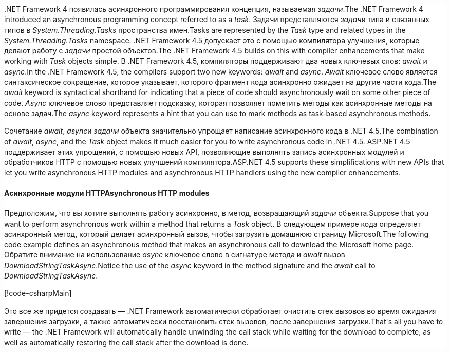 <span data-ttu-id="458bf-203">.NET Framework 4 появилась асинхронного программирования концепция, называемая *задачи*.</span><span class="sxs-lookup"><span data-stu-id="458bf-203">The .NET Framework 4 introduced an asynchronous programming concept referred to as a *task*.</span></span> <span data-ttu-id="458bf-204">Задачи представляются *задачи* типа и связанных типов в *System.Threading.Tasks* пространства имен.</span><span class="sxs-lookup"><span data-stu-id="458bf-204">Tasks are represented by the *Task* type and related types in the *System.Threading.Tasks* namespace.</span></span> <span data-ttu-id="458bf-205">.NET Framework 4.5 допускает это с помощью компилятора улучшения, которые делают работу с *задачи* простой объектов.</span><span class="sxs-lookup"><span data-stu-id="458bf-205">The .NET Framework 4.5 builds on this with compiler enhancements that make working with *Task* objects simple.</span></span> <span data-ttu-id="458bf-206">В .NET Framework 4.5, компиляторы поддерживают два новых ключевых слов: *await* и *async*.</span><span class="sxs-lookup"><span data-stu-id="458bf-206">In the .NET Framework 4.5, the compilers support two new keywords: *await* and *async*.</span></span> <span data-ttu-id="458bf-207">*Await* ключевое слово является синтаксическое сокращение, которое указывает, которого фрагмент кода асинхронно ожидает на другие части кода.</span><span class="sxs-lookup"><span data-stu-id="458bf-207">The *await* keyword is syntactical shorthand for indicating that a piece of code should asynchronously wait on some other piece of code.</span></span> <span data-ttu-id="458bf-208">*Async* ключевое слово представляет подсказку, которая позволяет пометить методы как асинхронные методы на основе задач.</span><span class="sxs-lookup"><span data-stu-id="458bf-208">The *async* keyword represents a hint that you can use to mark methods as task-based asynchronous methods.</span></span>

<span data-ttu-id="458bf-209">Сочетание *await*, *async*и *задачи* объекта значительно упрощает написание асинхронного кода в .NET 4.5.</span><span class="sxs-lookup"><span data-stu-id="458bf-209">The combination of *await*, *async*, and the *Task* object makes it much easier for you to write asynchronous code in .NET 4.5.</span></span> <span data-ttu-id="458bf-210">ASP.NET 4.5 поддерживает этих упрощений, с помощью новых API, позволяющие выполнять запись асинхронных модулей и обработчиков HTTP с помощью новых улучшений компилятора.</span><span class="sxs-lookup"><span data-stu-id="458bf-210">ASP.NET 4.5 supports these simplifications with new APIs that let you write asynchronous HTTP modules and asynchronous HTTP handlers using the new compiler enhancements.</span></span>

<a id="_Toc318097377"></a>
#### <a name="asynchronous-http-modules"></a><span data-ttu-id="458bf-211">Асинхронные модули HTTP</span><span class="sxs-lookup"><span data-stu-id="458bf-211">Asynchronous HTTP modules</span></span>

<span data-ttu-id="458bf-212">Предположим, что вы хотите выполнять работу асинхронно, в метод, возвращающий *задачи* объекта.</span><span class="sxs-lookup"><span data-stu-id="458bf-212">Suppose that you want to perform asynchronous work within a method that returns a *Task* object.</span></span> <span data-ttu-id="458bf-213">В следующем примере кода определяет асинхронный метод, который делает асинхронный вызов, чтобы загрузить домашнюю страницу Microsoft.</span><span class="sxs-lookup"><span data-stu-id="458bf-213">The following code example defines an asynchronous method that makes an asynchronous call to download the Microsoft home page.</span></span> <span data-ttu-id="458bf-214">Обратите внимание на использование *async* ключевое слово в сигнатуре метода и *await* вызов *DownloadStringTaskAsync*.</span><span class="sxs-lookup"><span data-stu-id="458bf-214">Notice the use of the *async* keyword in the method signature and the *await* call to *DownloadStringTaskAsync*.</span></span>

[!code-csharp[Main](whats-new-in-aspnet-45-and-visual-studio-2012/samples/sample1.cs)]

<span data-ttu-id="458bf-215">Это все же придется создавать — .NET Framework автоматически обработает очистить стек вызовов во время ожидания завершения загрузки, а также автоматически восстановить стек вызовов, после завершения загрузки.</span><span class="sxs-lookup"><span data-stu-id="458bf-215">That's all you have to write — the .NET Framework will automatically handle unwinding the call stack while waiting for the download to complete, as well as automatically restoring the call stack after the download is done.</span></span>
